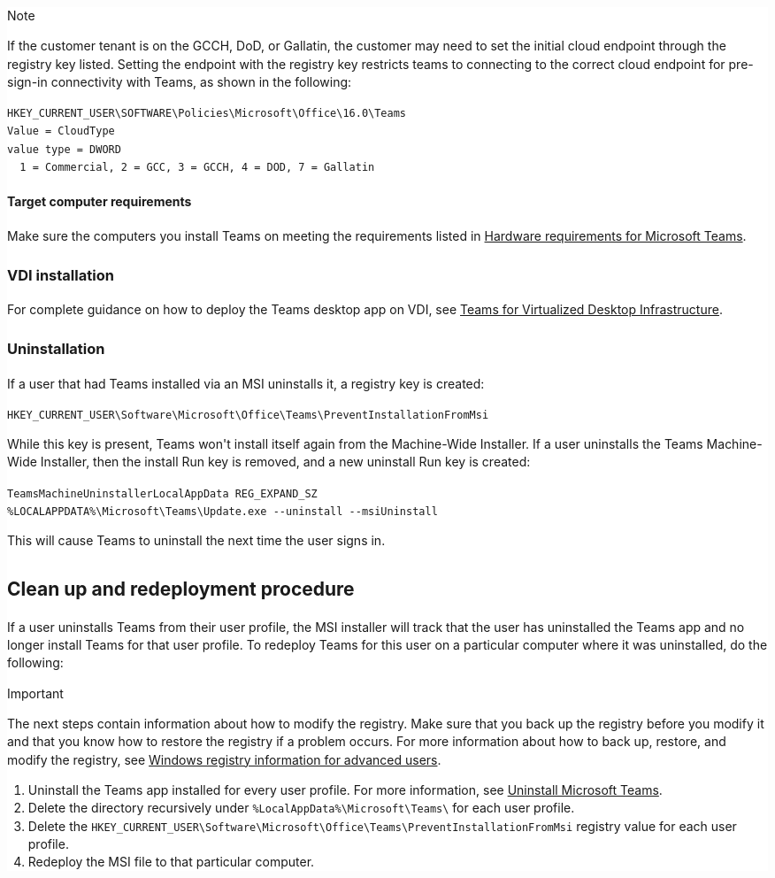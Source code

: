 > [!NOTE]
> If the customer tenant is on the GCCH, DoD, or Gallatin, the customer may need to set the initial cloud endpoint through the registry key listed. Setting the endpoint with the registry key restricts teams to connecting to the correct cloud endpoint for pre-sign-in connectivity with Teams, as shown in the following:
>
> ```console
> HKEY_CURRENT_USER\SOFTWARE\Policies\Microsoft\Office\16.0\Teams
> Value = CloudType
> value type = DWORD
>   1 = Commercial, 2 = GCC, 3 = GCCH, 4 = DOD, 7 = Gallatin
> ```

#### Target computer requirements

Make sure the computers you install Teams on meeting the requirements listed in [Hardware requirements for Microsoft Teams](hardware-requirements-for-the-teams-app.md).

### VDI installation

For complete guidance on how to deploy the Teams desktop app on VDI, see [Teams for Virtualized Desktop Infrastructure](teams-for-vdi.md).

### Uninstallation

If a user that had Teams installed via an MSI uninstalls it, a registry key is created:

`HKEY_CURRENT_USER\Software\Microsoft\Office\Teams\PreventInstallationFromMsi`

While this key is present, Teams won't install itself again from the Machine-Wide Installer. If a user uninstalls the Teams Machine-Wide Installer, then the install Run key is removed, and a new uninstall Run key is created:

```console
TeamsMachineUninstallerLocalAppData REG_EXPAND_SZ
%LOCALAPPDATA%\Microsoft\Teams\Update.exe --uninstall --msiUninstall
```

This will cause Teams to uninstall the next time the user signs in.

## Clean up and redeployment procedure

If a user uninstalls Teams from their user profile, the MSI installer will track that the user has uninstalled the Teams app and no longer install Teams for that user profile. To redeploy Teams for this user on a particular computer where it was uninstalled, do the following:

> [!IMPORTANT]
> The next steps contain information about how to modify the registry. Make sure that you back up the registry before you modify it and that you know how to restore the registry if a problem occurs. For more information about how to back up, restore, and modify the registry, see [Windows registry information for advanced users](https://support.microsoft.com/help/256986).

1. Uninstall the Teams app installed for every user profile. For more information, see [Uninstall Microsoft Teams](https://support.office.com/article/uninstall-microsoft-teams-3b159754-3c26-4952-abe7-57d27f5f4c81#ID0EAABAAA=Desktop).
2. Delete the directory recursively under `%LocalAppData%\Microsoft\Teams\` for each user profile.
3. Delete the `HKEY_CURRENT_USER\Software\Microsoft\Office\Teams\PreventInstallationFromMsi` registry value for each user profile.
4. Redeploy the MSI file to that particular computer.
